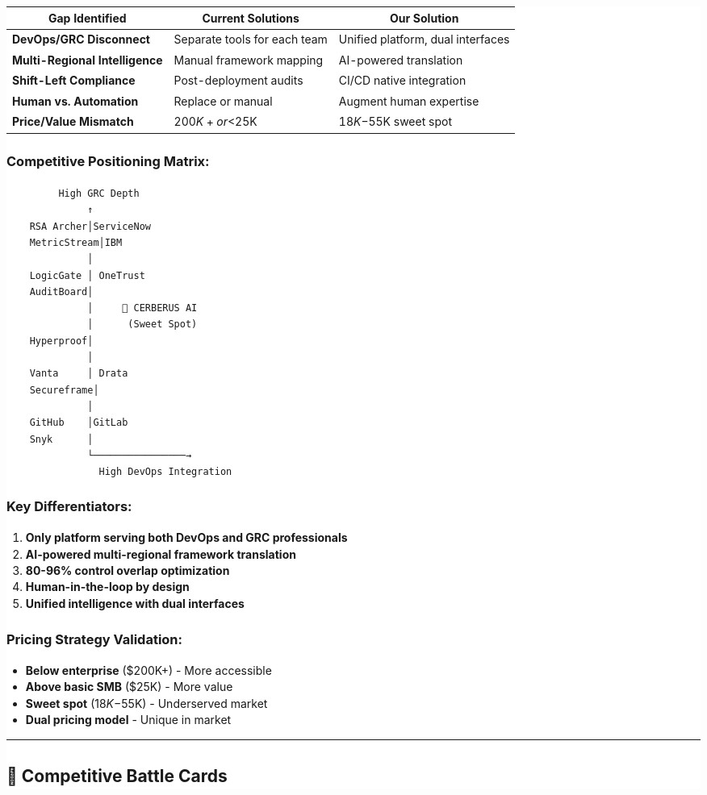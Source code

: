 | Gap Identified | Current Solutions | Our Solution |
|---------------|------------------|--------------|
| **DevOps/GRC Disconnect** | Separate tools for each team | Unified platform, dual interfaces |
| **Multi-Regional Intelligence** | Manual framework mapping | AI-powered translation |
| **Shift-Left Compliance** | Post-deployment audits | CI/CD native integration |
| **Human vs. Automation** | Replace or manual | Augment human expertise |
| **Price/Value Mismatch** | $200K+ or <$25K | $18K-$55K sweet spot |

### **Competitive Positioning Matrix:**

```ascii
         High GRC Depth
              ↑
    RSA Archer│ServiceNow
    MetricStream│IBM
              │
    LogicGate │ OneTrust
    AuditBoard│ 
              │     🔱 CERBERUS AI
              │      (Sweet Spot)
    Hyperproof│ 
              │
    Vanta     │ Drata
    Secureframe│
              │
    GitHub    │GitLab
    Snyk      │
              └────────────────→
                High DevOps Integration
```

### **Key Differentiators:**

1. **Only platform serving both DevOps and GRC professionals**
2. **AI-powered multi-regional framework translation**
3. **80-96% control overlap optimization**
4. **Human-in-the-loop by design**
5. **Unified intelligence with dual interfaces**

### **Pricing Strategy Validation:**

- **Below enterprise** ($200K+) - More accessible
- **Above basic SMB** ($25K) - More value
- **Sweet spot** ($18K-$55K) - Underserved market
- **Dual pricing model** - Unique in market

---

## 🎯 Competitive Battle Cards
